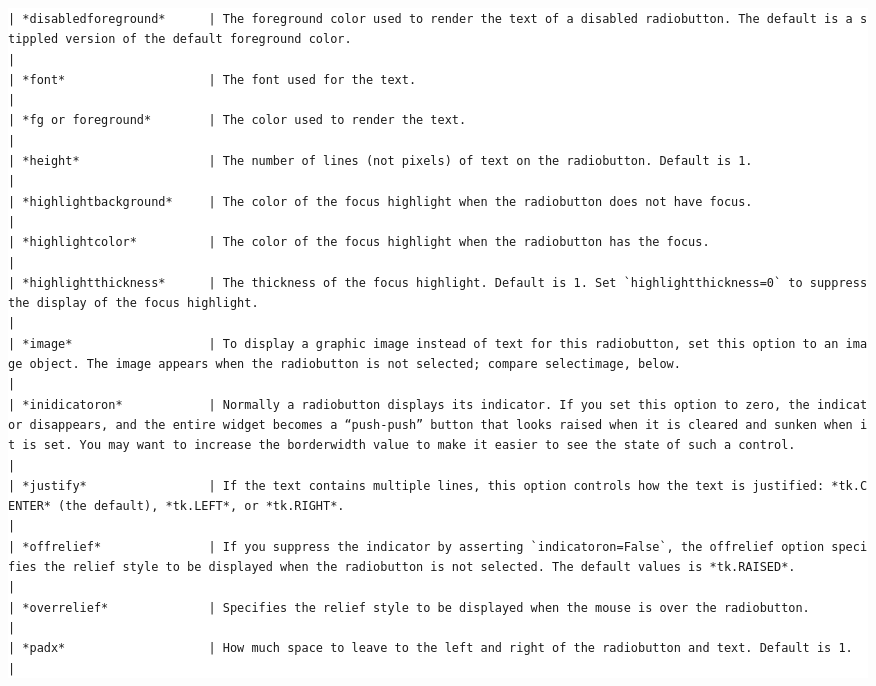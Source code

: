     | *disabledforeground*  	| The foreground color used to render the text of a disabled radiobutton. The default is a stippled version of the default foreground color.                                                                                                                                                                                                                                                                                           	|
    | *font*                	| The font used for the text.                                                                                                                                                                                                                                                                                                                                                                                                          	|
    | *fg or foreground*    	| The color used to render the text.                                                                                                                                                                                                                                                                                                                                                                                                   	|
    | *height*              	| The number of lines (not pixels) of text on the radiobutton. Default is 1.                                                                                                                                                                                                                                                                                                                                                           	|
    | *highlightbackground* 	| The color of the focus highlight when the radiobutton does not have focus.                                                                                                                                                                                                                                                                                                                                                           	|
    | *highlightcolor*      	| The color of the focus highlight when the radiobutton has the focus.                                                                                                                                                                                                                                                                                                                                                                 	|
    | *highlightthickness*  	| The thickness of the focus highlight. Default is 1. Set `highlightthickness=0` to suppress the display of the focus highlight.                                                                                                                                                                                                                                                                                                       	|
    | *image*               	| To display a graphic image instead of text for this radiobutton, set this option to an image object. The image appears when the radiobutton is not selected; compare selectimage, below.                                                                                                                                                                                                                                             	|
    | *inidicatoron*        	| Normally a radiobutton displays its indicator. If you set this option to zero, the indicator disappears, and the entire widget becomes a “push-push” button that looks raised when it is cleared and sunken when it is set. You may want to increase the borderwidth value to make it easier to see the state of such a control.                                                                                                     	|
    | *justify*             	| If the text contains multiple lines, this option controls how the text is justified: *tk.CENTER* (the default), *tk.LEFT*, or *tk.RIGHT*.                                                                                                                                                                                                                                                                                            	|
    | *offrelief*           	| If you suppress the indicator by asserting `indicatoron=False`, the offrelief option specifies the relief style to be displayed when the radiobutton is not selected. The default values is *tk.RAISED*.                                                                                                                                                                                                                             	|
    | *overrelief*          	| Specifies the relief style to be displayed when the mouse is over the radiobutton.                                                                                                                                                                                                                                                                                                                                                   	|
    | *padx*                	| How much space to leave to the left and right of the radiobutton and text. Default is 1.                                                                                                                                                                                                                                                                                                                                             	|